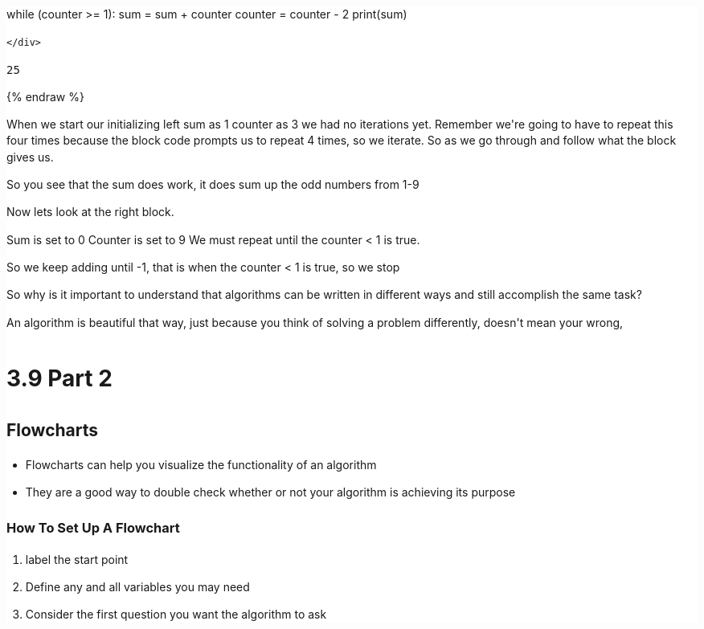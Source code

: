 <span class="k">while</span> <span class="p">(</span><span class="n">counter</span> <span class="o">&gt;=</span> <span class="mi">1</span><span class="p">):</span> 
    <span class="nb">sum</span> <span class="o">=</span> <span class="nb">sum</span> <span class="o">+</span> <span class="n">counter</span>
    <span class="n">counter</span> <span class="o">=</span> <span class="n">counter</span> <span class="o">-</span> <span class="mi">2</span>
<span class="nb">print</span><span class="p">(</span><span class="nb">sum</span><span class="p">)</span>
</pre></div>

    </div>
</div>
</div>

<div class="output_wrapper">
<div class="output">

<div class="output_area">

<div class="output_subarea output_stream output_stdout output_text">
<pre>25
</pre>
</div>
</div>

</div>
</div>

</div>
    {% endraw %}

<div class="cell border-box-sizing text_cell rendered"><div class="inner_cell">
<div class="text_cell_render border-box-sizing rendered_html">
<p>When we start our initializing left sum as 1 counter as 3 we had no iterations yet. Remember we're going to have to repeat this four times because the block code prompts us to repeat 4 times, so we iterate. So as we go through and follow what the block gives us.</p>
<p>So you see that the sum does work, it does sum up the odd numbers from 1-9</p>
<p>Now lets look at the right block.</p>
<p>Sum is set to 0
Counter is set to 9
We must repeat until the counter &lt; 1 is true.</p>
<p>So we keep adding until -1, that is when the counter &lt; 1 is true, so we stop</p>
<p>So why is it important to understand that algorithms can be written in different ways and still accomplish the same task?</p>
<p>An algorithm is beautiful that way, just because you think of solving a problem differently, doesn't mean your wrong,</p>

</div>
</div>
</div>
<div class="cell border-box-sizing text_cell rendered"><div class="inner_cell">
<div class="text_cell_render border-box-sizing rendered_html">
<h1 id="3.9-Part-2">3.9 Part 2<a class="anchor-link" href="#3.9-Part-2"> </a></h1><h2 id="Flowcharts">Flowcharts<a class="anchor-link" href="#Flowcharts"> </a></h2><ul>
<li><p>Flowcharts can help you visualize the functionality of an algorithm</p>
</li>
<li><p>They are a good way to double check whether or not your algorithm is achieving its purpose</p>
</li>
</ul>
<h3 id="How-To-Set-Up-A-Flowchart">How To Set Up A Flowchart<a class="anchor-link" href="#How-To-Set-Up-A-Flowchart"> </a></h3><ol>
<li><p>label the start point</p>
</li>
<li><p>Define any and all variables you may need</p>
</li>
<li><p>Consider the first question you want the algorithm to ask</p>